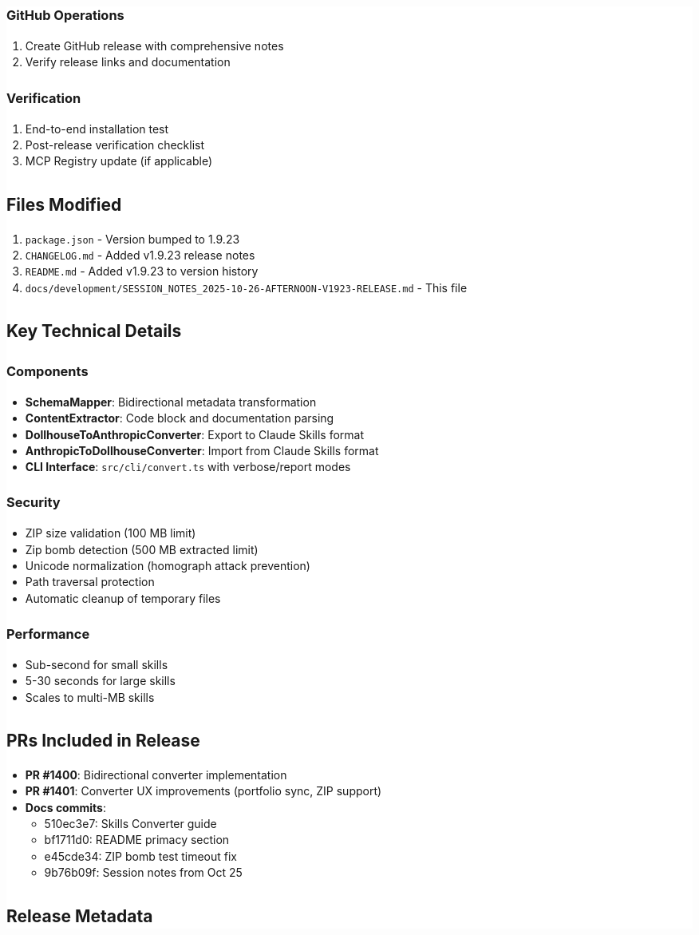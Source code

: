 ### GitHub Operations
1. Create GitHub release with comprehensive notes
2. Verify release links and documentation

### Verification
1. End-to-end installation test
2. Post-release verification checklist
3. MCP Registry update (if applicable)

## Files Modified

1. `package.json` - Version bumped to 1.9.23
2. `CHANGELOG.md` - Added v1.9.23 release notes
3. `README.md` - Added v1.9.23 to version history
4. `docs/development/SESSION_NOTES_2025-10-26-AFTERNOON-V1923-RELEASE.md` - This file

## Key Technical Details

### Components
- **SchemaMapper**: Bidirectional metadata transformation
- **ContentExtractor**: Code block and documentation parsing
- **DollhouseToAnthropicConverter**: Export to Claude Skills format
- **AnthropicToDollhouseConverter**: Import from Claude Skills format
- **CLI Interface**: `src/cli/convert.ts` with verbose/report modes

### Security
- ZIP size validation (100 MB limit)
- Zip bomb detection (500 MB extracted limit)
- Unicode normalization (homograph attack prevention)
- Path traversal protection
- Automatic cleanup of temporary files

### Performance
- Sub-second for small skills
- 5-30 seconds for large skills
- Scales to multi-MB skills

## PRs Included in Release

- **PR #1400**: Bidirectional converter implementation
- **PR #1401**: Converter UX improvements (portfolio sync, ZIP support)
- **Docs commits**:
  - 510ec3e7: Skills Converter guide
  - bf1711d0: README primacy section
  - e45cde34: ZIP bomb test timeout fix
  - 9b76b09f: Session notes from Oct 25

## Release Metadata
